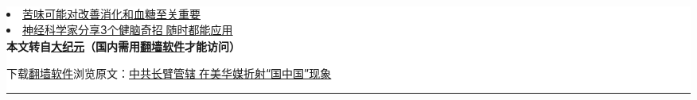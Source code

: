 <li><a href="https://github.com/1992513/djy/blob/master/gb/25/7/1/n14542663.md#1">苦味可能对改善消化和血糖至关重要</a></li>
<li><a href="https://github.com/1992513/djy/blob/master/gb/25/7/7/n14546231.md#1">神经科学家分享3个健脑奇招 随时都能应用</a></li>
<strong>本文转自<a href="https://www.epochtimes.com">大纪元</a>（国内需用<a href="https://github.com/1992513/www/blob/master/README.md#8">翻墙软件</a>才能访问）</strong><p>下载<a href="https://github.com/1992513/www/blob/master/README.md#8">翻墙软件</a>浏览原文：<a href="https://www.epochtimes.com/gb/23/3/13/n13949073.htm">中共长臂管辖 在美华媒折射“国中国”现象</a></p><hr>